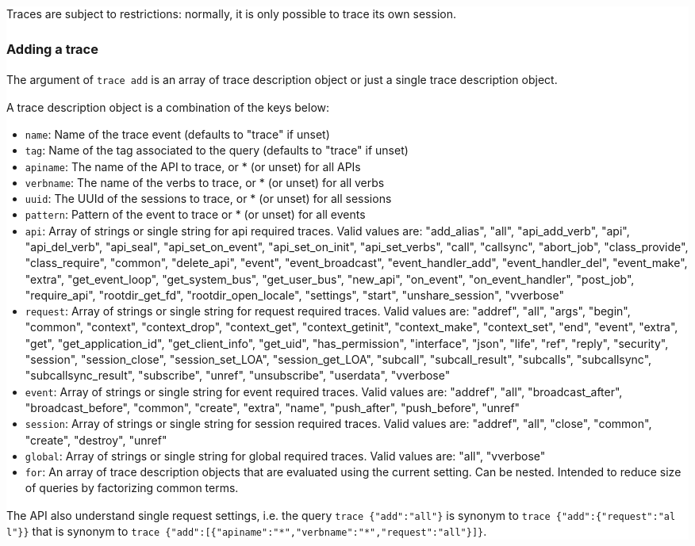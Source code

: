 Traces are subject to restrictions: normally, it is only possible to trace
its own session.

### Adding a trace

The argument of `trace add` is an array of trace description object
or just a single trace description object.

A trace description object is a combination of the keys below:

- `name`: Name of the trace event (defaults to "trace" if unset)
- `tag`: Name of the tag associated to the query (defaults to "trace" if unset)
- `apiname`: The name of the API to trace, or * (or unset) for all APIs
- `verbname`: The name of the verbs to trace, or * (or unset) for all verbs
- `uuid`: The UUId of the sessions to trace, or * (or unset) for all sessions
- `pattern`: Pattern of the event to trace or * (or unset) for all events
- `api`: Array of strings or single string for api required traces.
   Valid values are:
   "add_alias",  "all",  "api_add_verb",  "api",  "api_del_verb",
   "api_seal",  "api_set_on_event",  "api_set_on_init",  "api_set_verbs",
   "call",  "callsync",  "abort_job",  "class_provide",  "class_require",
   "common",  "delete_api",  "event",  "event_broadcast",  "event_handler_add",
   "event_handler_del",  "event_make",  "extra",  "get_event_loop",
   "get_system_bus",  "get_user_bus",  "new_api",  "on_event",
   "on_event_handler",  "post_job",  "require_api",  "rootdir_get_fd",
   "rootdir_open_locale",  "settings",  "start",  "unshare_session",  "vverbose"
- `request`: Array of strings or single string for request required traces.
   Valid values are:
   "addref", "all", "args", "begin", "common", "context", "context_drop",
   "context_get", "context_getinit", "context_make", "context_set", "end",
   "event", "extra", "get", "get_application_id", "get_client_info", "get_uid",
   "has_permission", "interface", "json", "life", "ref", "reply", "security",
   "session", "session_close", "session_set_LOA", "session_get_LOA", "subcall",
   "subcall_result", "subcalls", "subcallsync", "subcallsync_result", "subscribe",
   "unref", "unsubscribe", "userdata", "vverbose"
- `event`: Array of strings or single string for event required traces.
   Valid values are:
   "addref", "all", "broadcast_after", "broadcast_before", "common", "create",
   "extra", "name", "push_after", "push_before", "unref"
- `session`: Array of strings or single string for session required traces.
   Valid values are:
   "addref", "all", "close", "common", "create", "destroy", "unref"
- `global`: Array of strings or single string for global required traces.
   Valid values are:
   "all", "vverbose"
- `for`: An array of trace description objects that are evaluated using the
   current setting. Can be nested. Intended to reduce size of queries by
   factorizing common terms.

The API also understand single request settings, i.e. the query
`trace {"add":"all"}` is synonym to `trace {"add":{"request":"all"}}`
that is synonym to  `trace {"add":[{"apiname":"*","verbname":"*","request":"all"}]}`.
